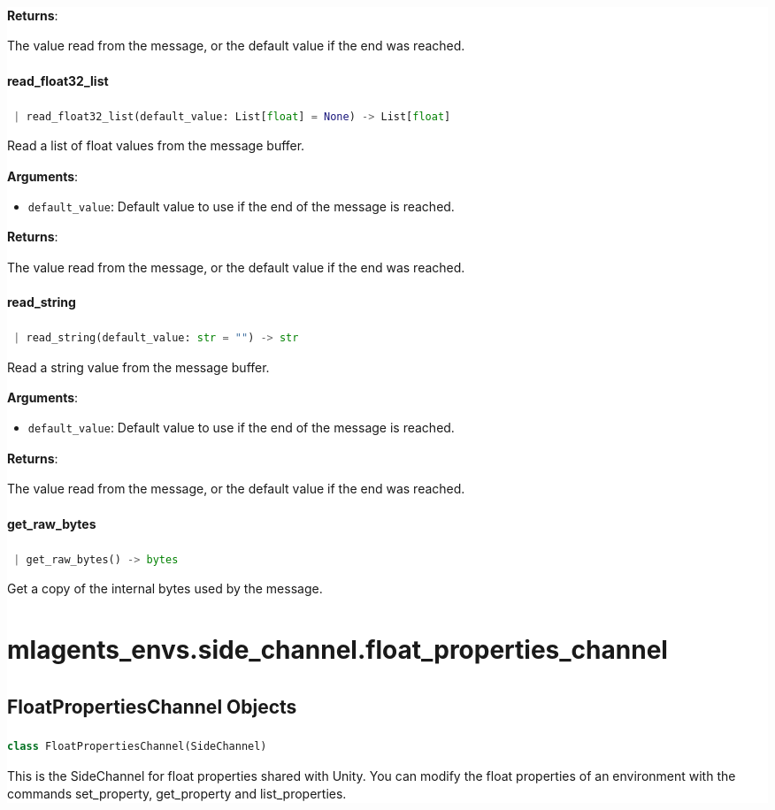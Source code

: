 **Returns**:

The value read from the message, or the default value if the end was reached.

<a name="mlagents_envs.side_channel.incoming_message.IncomingMessage.read_float32_list"></a>
#### read\_float32\_list

```python
 | read_float32_list(default_value: List[float] = None) -> List[float]
```

Read a list of float values from the message buffer.

**Arguments**:

- `default_value`: Default value to use if the end of the message is reached.

**Returns**:

The value read from the message, or the default value if the end was reached.

<a name="mlagents_envs.side_channel.incoming_message.IncomingMessage.read_string"></a>
#### read\_string

```python
 | read_string(default_value: str = "") -> str
```

Read a string value from the message buffer.

**Arguments**:

- `default_value`: Default value to use if the end of the message is reached.

**Returns**:

The value read from the message, or the default value if the end was reached.

<a name="mlagents_envs.side_channel.incoming_message.IncomingMessage.get_raw_bytes"></a>
#### get\_raw\_bytes

```python
 | get_raw_bytes() -> bytes
```

Get a copy of the internal bytes used by the message.

<a name="mlagents_envs.side_channel.float_properties_channel"></a>
# mlagents\_envs.side\_channel.float\_properties\_channel

<a name="mlagents_envs.side_channel.float_properties_channel.FloatPropertiesChannel"></a>
## FloatPropertiesChannel Objects

```python
class FloatPropertiesChannel(SideChannel)
```

This is the SideChannel for float properties shared with Unity.
You can modify the float properties of an environment with the commands
set_property, get_property and list_properties.
